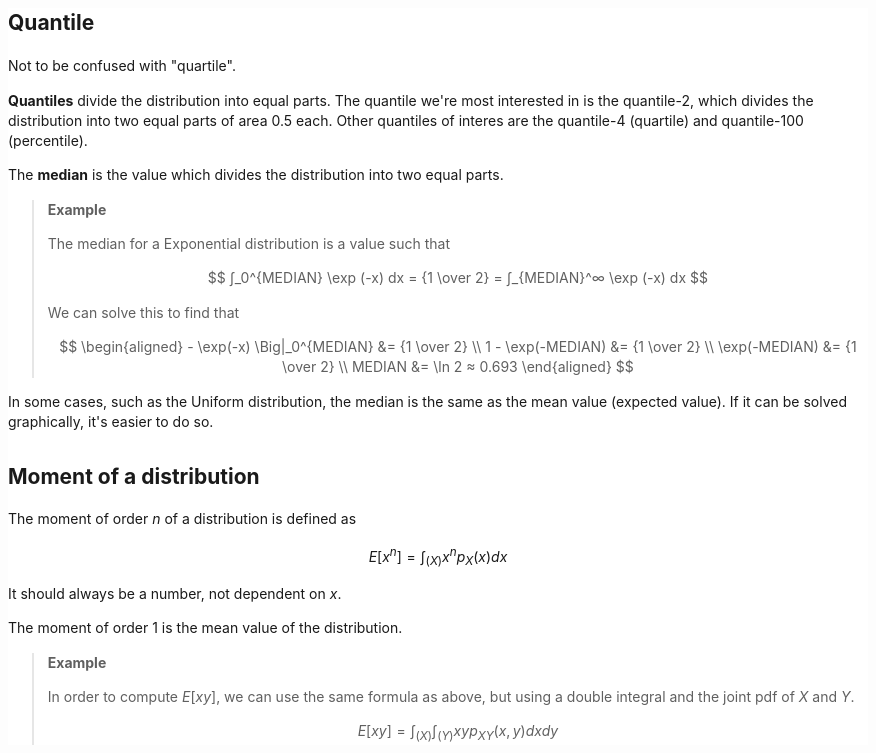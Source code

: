 ## Quantile

Not to be confused with "quartile".

**Quantiles** divide the distribution into equal parts. The quantile we're most interested in is the
quantile-2, which divides the distribution into two equal parts of area 0.5 each. Other quantiles
of interes are the quantile-4 (quartile) and quantile-100 (percentile).

The **median** is the value which divides the distribution into two equal parts.

> **Example**
>
> The median for a Exponential distribution is a value such that
>
> $$
> ∫_0^{MEDIAN} \exp (-x) dx = {1 \over 2} = ∫_{MEDIAN}^∞ \exp (-x) dx
> $$
>
> We can solve this to find that
>
> $$
> \begin{aligned}
>     - \exp(-x) \Big|_0^{MEDIAN} &= {1 \over 2} \\
>     1 - \exp(-MEDIAN) &= {1 \over 2} \\
>     \exp(-MEDIAN) &= {1 \over 2} \\
>     MEDIAN &= \ln 2 ≈ 0.693
> \end{aligned}
> $$

In some cases, such as the Uniform distribution, the median is the same as the mean value (expected
value). If it can be solved graphically, it's easier to do so.

## Moment of a distribution

The moment of order $n$ of a distribution is defined as

$$
E[x^n] = ∫_{(X)} x^n p_X(x) dx
$$

It should always be a number, not dependent on $x$.

The moment of order $1$ is the mean value of the distribution.

> **Example**
>
> In order to compute $E[xy]$, we can use the same formula as above, but using a double integral and
> the joint pdf of $X$ and $Y$.
>
> $$
> E[xy] = ∫_{(X)} ∫_{(Y)} xy p_{XY}(x, y) dx dy
> $$
